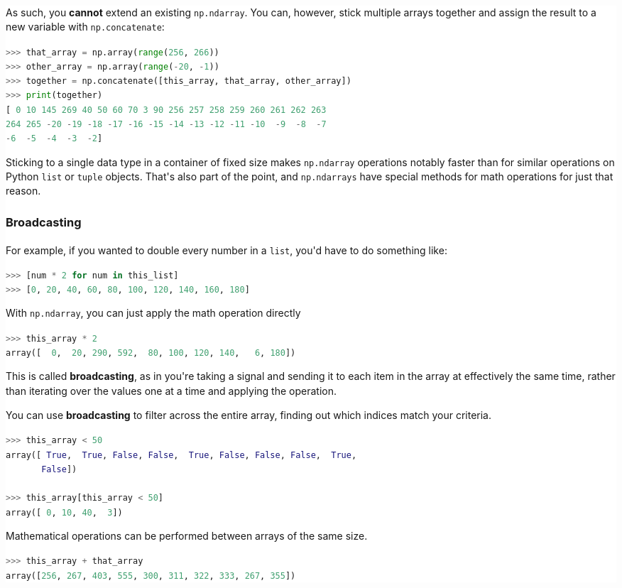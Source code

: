 As such, you **cannot** extend an existing `np.ndarray`.
You can, however, stick multiple arrays together and assign the result to a new variable with `np.concatenate`:

```python
>>> that_array = np.array(range(256, 266))
>>> other_array = np.array(range(-20, -1))
>>> together = np.concatenate([this_array, that_array, other_array])
>>> print(together)
[ 0 10 145 269 40 50 60 70 3 90 256 257 258 259 260 261 262 263
264 265 -20 -19 -18 -17 -16 -15 -14 -13 -12 -11 -10  -9  -8  -7
-6  -5  -4  -3  -2]
```

Sticking to a single data type in a container of fixed size makes `np.ndarray` operations notably faster than for similar operations on Python `list` or `tuple` objects.
That's also part of the point, and `np.ndarrays` have special methods for math operations for just that reason.

### Broadcasting

For example, if you wanted to double every number in a `list`, you'd have to do something like:

```python
>>> [num * 2 for num in this_list]
>>> [0, 20, 40, 60, 80, 100, 120, 140, 160, 180]
```

With `np.ndarray`, you can just apply the math operation directly

```python
>>> this_array * 2
array([  0,  20, 290, 592,  80, 100, 120, 140,   6, 180])
```

This is called **broadcasting**, as in you're taking a signal and sending it to each item in the array at effectively the same time, rather than iterating over the values one at a time and applying the operation.

You can use **broadcasting** to filter across the entire array, finding out which indices match your criteria.

```python
>>> this_array < 50
array([ True,  True, False, False,  True, False, False, False,  True,
       False])

>>> this_array[this_array < 50]
array([ 0, 10, 40,  3])
```

Mathematical operations can be performed between arrays of the same size.

```python
>>> this_array + that_array
array([256, 267, 403, 555, 300, 311, 322, 333, 267, 355])
```
